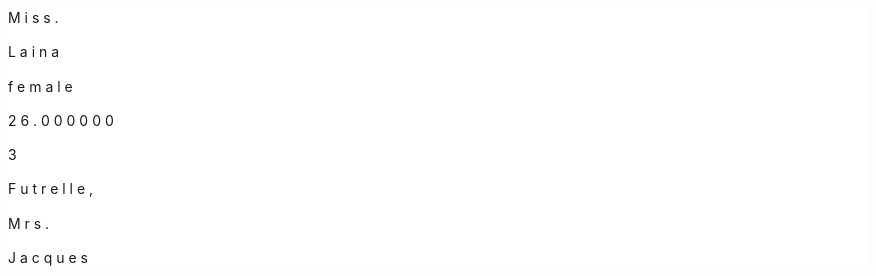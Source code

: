 M
i
s
s
.
 
L
a
i
n
a
 
 
f
e
m
a
l
e
 
 
2
6
.
0
0
0
0
0
0
 
 
 

3
 
 
 
 
 
 
 
 
 
F
u
t
r
e
l
l
e
,
 
M
r
s
.
 
J
a
c
q
u
e
s
 